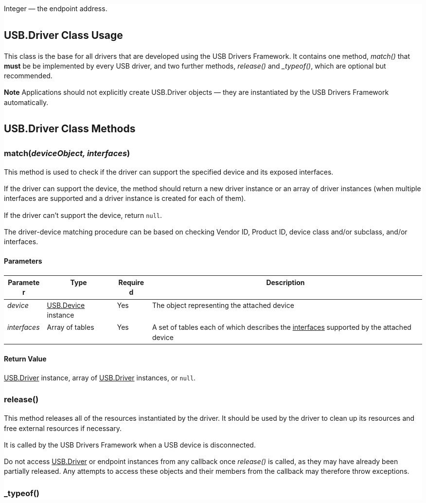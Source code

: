 Integer &mdash; the endpoint address.

## USB.Driver Class Usage ##

This class is the base for all drivers that are developed using the USB Drivers Framework. It contains one method, *match()* that **must** be be implemented by every USB driver, and two further methods, *release()* and *_typeof()*, which are optional but recommended.

**Note** Applications should not explicitly create USB.Driver objects &mdash; they are instantiated by the USB Drivers Framework automatically.

## USB.Driver Class Methods ##

### match(*deviceObject, interfaces*) ###

This method is used to check if the driver can support the specified device and its exposed interfaces.

If the driver can support the device, the method should return a new driver instance or an array of driver instances (when multiple interfaces are supported and a driver instance is created for each of them).

If the driver can’t support the device, return `null`.

The driver-device matching procedure can be based on checking Vendor ID, Product ID, device class and/or subclass, and/or interfaces.

#### Parameters ####

| Parameter | Type | Required | Description |
| --- | --- | --- | --- |
| *device* | [USB.Device](#usbdevice-class-usage) instance | Yes | The object representing the attached device |
| *interfaces* | Array of tables | Yes | A set of tables each of which describes the [interfaces](#interface-descriptor) supported by the attached device |

#### Return Value ####

[USB.Driver](#usbdriver-class-usage) instance, array of
[USB.Driver](#usbdriver-class-usage) instances, or `null`.

### release() ###

This method releases all of the resources instantiated by the driver. It should be used by the driver to clean up its resources and free external resources if necessary.

It is called by the USB Drivers Framework when a USB device is disconnected.

Do not access
[USB.Driver](#usbdevice-class-usage) or endpoint instances from any callback once *release()* is called, as they may have already been partially released. Any attempts to access these objects and their members from the callback may therefore throw exceptions.

### _typeof() ###
